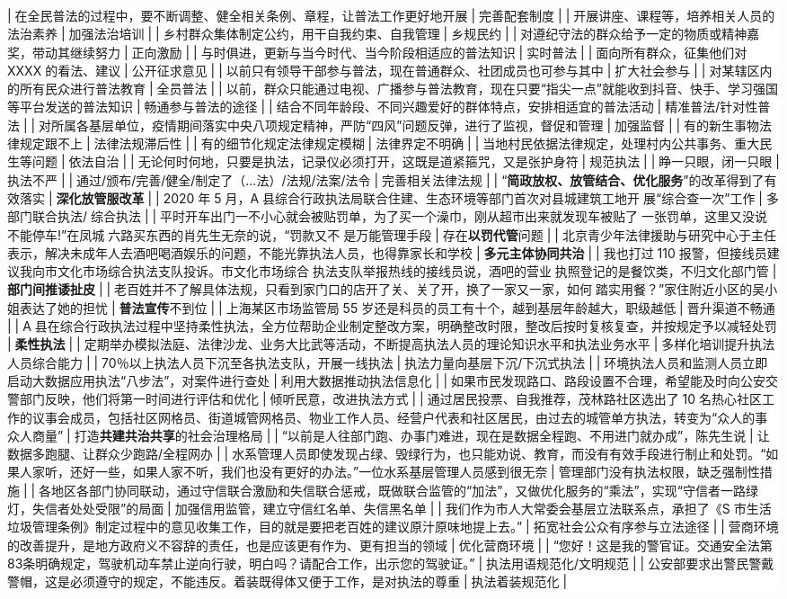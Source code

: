 | 在全民普法的过程中，要不断调整、健全相关条例、章程，让普法工作更好地开展 | 完善配套制度                             |
| 开展讲座、课程等，培养相关人员的法治素养                     | 加强法治培训                             |
| 乡村群众集体制定公约，用干自我约束、自我管理                 | 乡规民约                                 |
| 对遵纪守法的群众给予一定的物质或精神嘉奖，带动其继续努力     | 正向激励                                 |
| 与时俱进，更新与当今时代、当今阶段相适应的普法知识           | 实时普法                                 |
| 面向所有群众，征集他们对 XXXX 的看法、建议                   | 公开征求意见                             |
| 以前只有领导干部参与普法，现在普通群众、社团成员也可参与其中 | 扩大社会参与                             |
| 对某辖区内的所有民众进行普法教育                             | 全员普法                                 |
| 以前，群众只能通过电视、广播参与普法教育，现在只要“指尖一点”就能收到抖音、快手、学习强国等平台发送的普法知识 | 畅通参与普法的途径                       |
| 结合不同年龄段、不同兴趣爱好的群体特点，安排相适宜的普法活动 | 精准普法/针对性普法                      |
| 对所属各基层单位，疫情期间落实中央八项规定精神，严防“四风”问题反弹，进行了监视，督促和管理 | 加强监督                                 |
| 有的新生事物法律规定跟不上                                   | 法律法规滞后性                           |
| 有的细节化规定法律规定模糊                                   | 法律界定不明确                           |
| 当地村民依据法律规定，处理村内公共事务、重大民生等问题       | 依法自治                                 |
| 无论何时何地，只要是执法，记录仪必须打开，这既是道紧箍咒，又是张护身符 | 规范执法                                 |
| 睁一只眼，闭一只眼                                           | 执法不严                                 |
| 通过/颁布/完善/健全/制定了（...法）/法规/法案/法令           | 完善相关法律法规                         |
| “**简政放权、放管结合、优化服务**”的改革得到了有效落实       | **深化放管服改革**                       |
| 2020 年 5 月，A 县综合行政执法局联合住建、生态环境等部门首次对县城建筑工地开 展“综合查一次”工作 | 多部门联合执法/ 综合执法                 |
| 平时开车出门一不小心就会被贴罚单，为了买一个澡巾，刚从超市出来就发现车被贴了 一张罚单，这里又没说不能停车!”在凤城 六路买东西的肖先生无奈的说，“罚款又不 是万能管理手段 | 存在**以罚代管**问题                     |
| 北京青少年法律援助与研究中心于主任表示，解决未成年人去酒吧喝酒娱乐的问题，不能光靠执法人员，也得靠家长和学校 | **多元主体协同共治**                     |
| 我也打过 110 报警，但接线员建议我向市文化市场综合执法支队投诉。市文化市场综合 执法支队举报热线的接线员说，酒吧的营业 执照登记的是餐饮类，不归文化部门管 | **部门间推诿扯皮**                       |
| 老百姓并不了解具体法规，只看到家门口的店开了关、关了开，换了一家又一家，如何 踏实用餐？”家住附近小区的吴小姐表达了她的担忧 | **普法宣传**不到位                       |
| 上海某区市场监管局 55 岁还是科员的员工有十个，越到基层年龄越大，职级越低 | 晋升渠道不畅通                           |
| A 县在综合行政执法过程中坚持柔性执法，全方位帮助企业制定整改方案，明确整改时限，整改后按时复核复查，并按规定予以减轻处罚 | **柔性执法**                             |
| 定期举办模拟法庭、法律沙龙、业务大比武等活动，不断提高执法人员的理论知识水平和执法业务水平 | 多样化培训提升执法人员综合能力           |
| 70％以上执法人员下沉至各执法支队，开展一线执法               | 执法力量向基层下沉/下沉式执法            |
| 环境执法人员和监测人员立即启动大数据应用执法“八步法”，对案件进行查处 | 利用大数据推动执法信息化                 |
| 如果市民发现路口、路段设置不合理，希望能及时向公安交警部门反映，他们将第一时间进行评估和优化 | 倾听民意，改进执法方式                   |
| 通过居民投票、自我推荐，茂林路社区选出了 10 名热心社区工作的议事会成员，包括社区网格员、街道城管网格员、物业工作人员、经营户代表和社区居民，由过去的城管单方执法，转变为“众人的事众人商量” | 打造**共建共治共享**的社会治理格局       |
| “以前是人往部门跑、办事门难进，现在是数据全程跑、不用进门就办成”，陈先生说 | 让数据多跑腿、让群众少跑路/全程网办      |
| 水系管理人员即使发现占绿、毁绿行为，也只能劝说、教育，而没有有效手段进行制止和处罚。“如果人家听，还好一些，如果人家不听，我们也没有更好的办法。”一位水系基层管理人员感到很无奈 | 管理部门没有执法权限，缺乏强制性措施     |
| 各地区各部门协同联动，通过守信联合激励和失信联合惩戒，既做联合监管的“加法”，又做优化服务的“乘法”，实现“守信者一路绿灯，失信者处处受限”的局面 | 加强信用监管，建立守信红名单、失信黑名单 |
| 我们作为市人大常委会基层立法联系点，承担了《S 市生活垃圾管理条例》制定过程中的意见收集工作，目的就是要把老百姓的建议原汁原味地提上去。” | 拓宽社会公众有序参与立法途径             |
| 营商环境的改善提升，是地方政府义不容辞的责任，也是应该更有作为、更有担当的领域 | 优化营商环境                             |
| “您好！这是我的警官证。交通安全法第 83条明确规定，驾驶机动车禁止逆向行驶，明白吗？请配合工作，出示您的驾驶证。” | 执法用语规范化/文明规范                  |
| 公安部要求出警民警戴警帽，这是必须遵守的规定，不能违反。着装既得体又便于工作，是对执法的尊重 | 执法着装规范化                           |
